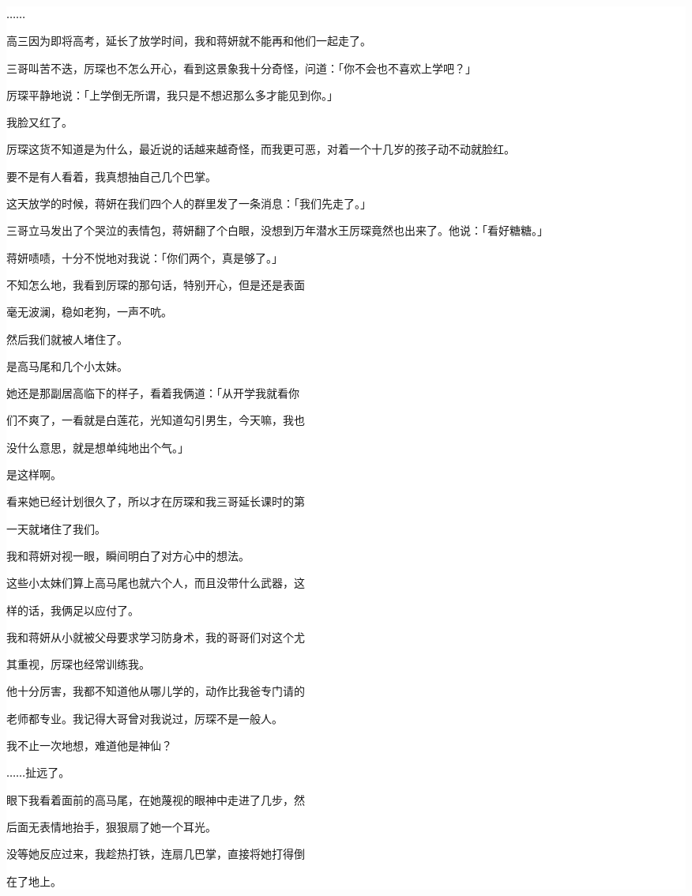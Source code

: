 ……

高三因为即将高考，延长了放学时间，我和蒋妍就不能再和他们一起走了。

三哥叫苦不迭，厉琛也不怎么开心，看到这景象我十分奇怪，问道：「你不会也不喜欢上学吧？」

厉琛平静地说：「上学倒无所谓，我只是不想迟那么多才能见到你。」

我脸又红了。

厉琛这货不知道是为什么，最近说的话越来越奇怪，而我更可恶，对着一个十几岁的孩子动不动就脸红。

要不是有人看着，我真想抽自己几个巴掌。

这天放学的时候，蒋妍在我们四个人的群里发了一条消息：「我们先走了。」

三哥立马发出了个哭泣的表情包，蒋妍翻了个白眼，没想到万年潜水王厉琛竟然也出来了。他说：「看好糖糖。」

蒋妍啧啧，十分不悦地对我说：「你们两个，真是够了。」

不知怎么地，我看到厉琛的那句话，特别开心，但是还是表面

毫无波澜，稳如老狗，一声不吭。

然后我们就被人堵住了。

是高马尾和几个小太妹。

她还是那副居高临下的样子，看着我俩道：「从开学我就看你

们不爽了，一看就是白莲花，光知道勾引男生，今天嘛，我也

没什么意思，就是想单纯地出个气。」

是这样啊。

看来她已经计划很久了，所以才在厉琛和我三哥延长课时的第

一天就堵住了我们。

我和蒋妍对视一眼，瞬间明白了对方心中的想法。

这些小太妹们算上高马尾也就六个人，而且没带什么武器，这

样的话，我俩足以应付了。

我和蒋妍从小就被父母要求学习防身术，我的哥哥们对这个尤

其重视，厉琛也经常训练我。

他十分厉害，我都不知道他从哪儿学的，动作比我爸专门请的

老师都专业。我记得大哥曾对我说过，厉琛不是一般人。

我不止一次地想，难道他是神仙？

……扯远了。

眼下我看着面前的高马尾，在她蔑视的眼神中走进了几步，然

后面无表情地抬手，狠狠扇了她一个耳光。

没等她反应过来，我趁热打铁，连扇几巴掌，直接将她打得倒

在了地上。
